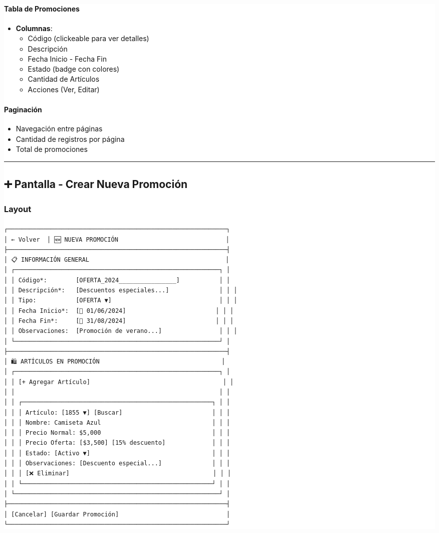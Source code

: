 #### **Tabla de Promociones**
- **Columnas**:
  - Código (clickeable para ver detalles)
  - Descripción
  - Fecha Inicio - Fecha Fin
  - Estado (badge con colores)
  - Cantidad de Artículos
  - Acciones (Ver, Editar)

#### **Paginación**
- Navegación entre páginas
- Cantidad de registros por página
- Total de promociones

---

## ➕ Pantalla - Crear Nueva Promoción

### **Layout**
```
┌─────────────────────────────────────────────────────────────┐
│ ← Volver  │ 🆕 NUEVA PROMOCIÓN                              │
├─────────────────────────────────────────────────────────────┤
│ 📋 INFORMACIÓN GENERAL                                      │
│ ┌─────────────────────────────────────────────────────────┐ │
│ │ Código*:        [OFERTA_2024________________]           │ │
│ │ Descripción*:   [Descuentos especiales...]              │ │ │
│ │ Tipo:           [OFERTA ▼]                              │ │ │
│ │ Fecha Inicio*:  [📅 01/06/2024]                         │ │ │
│ │ Fecha Fin*:     [📅 31/08/2024]                         │ │ │
│ │ Observaciones:  [Promoción de verano...]                │ │ │
│ └─────────────────────────────────────────────────────────┘ │
├─────────────────────────────────────────────────────────────┤
│ 🛍️ ARTÍCULOS EN PROMOCIÓN                                  │
│ ┌─────────────────────────────────────────────────────────┐ │
│ │ [+ Agregar Artículo]                                     │ │
│ │                                                         │ │
│ │ ┌─────────────────────────────────────────────────────┐ │ │
│ │ │ Artículo: [1855 ▼] [Buscar]                         │ │ │
│ │ │ Nombre: Camiseta Azul                               │ │ │
│ │ │ Precio Normal: $5,000                               │ │ │
│ │ │ Precio Oferta: [$3,500] [15% descuento]             │ │ │
│ │ │ Estado: [Activo ▼]                                  │ │ │
│ │ │ Observaciones: [Descuento especial...]              │ │ │
│ │ │ [❌ Eliminar]                                        │ │ │
│ │ └─────────────────────────────────────────────────────┘ │ │
│ └─────────────────────────────────────────────────────────┘ │
├─────────────────────────────────────────────────────────────┤
│ [Cancelar] [Guardar Promoción]                              │
└─────────────────────────────────────────────────────────────┘
```
